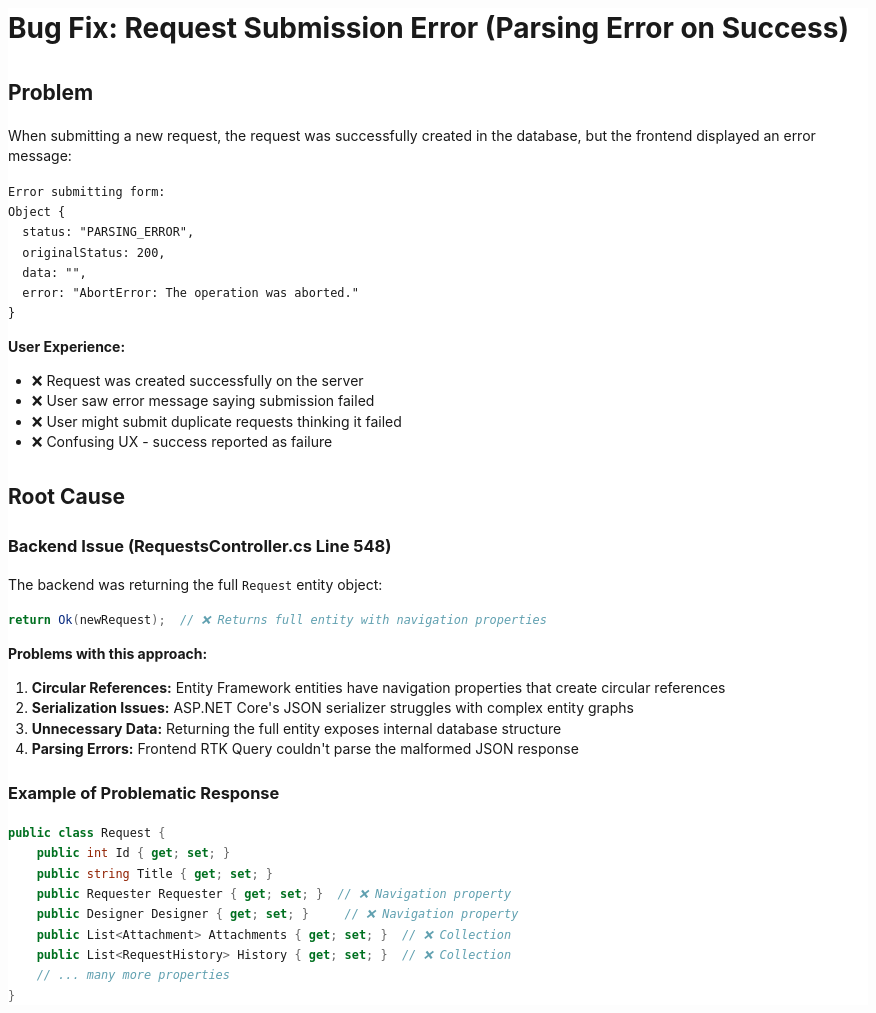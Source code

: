 # Bug Fix: Request Submission Error (Parsing Error on Success)

## Problem
When submitting a new request, the request was successfully created in the database, but the frontend displayed an error message:

```
Error submitting form: 
Object { 
  status: "PARSING_ERROR", 
  originalStatus: 200, 
  data: "", 
  error: "AbortError: The operation was aborted." 
}
```

**User Experience:**
- ❌ Request was created successfully on the server
- ❌ User saw error message saying submission failed
- ❌ User might submit duplicate requests thinking it failed
- ❌ Confusing UX - success reported as failure

## Root Cause

### Backend Issue (RequestsController.cs Line 548)
The backend was returning the full `Request` entity object:

```csharp
return Ok(newRequest);  // ❌ Returns full entity with navigation properties
```

**Problems with this approach:**
1. **Circular References:** Entity Framework entities have navigation properties that create circular references
2. **Serialization Issues:** ASP.NET Core's JSON serializer struggles with complex entity graphs
3. **Unnecessary Data:** Returning the full entity exposes internal database structure
4. **Parsing Errors:** Frontend RTK Query couldn't parse the malformed JSON response

### Example of Problematic Response
```csharp
public class Request {
    public int Id { get; set; }
    public string Title { get; set; }
    public Requester Requester { get; set; }  // ❌ Navigation property
    public Designer Designer { get; set; }     // ❌ Navigation property
    public List<Attachment> Attachments { get; set; }  // ❌ Collection
    public List<RequestHistory> History { get; set; }  // ❌ Collection
    // ... many more properties
}
```
